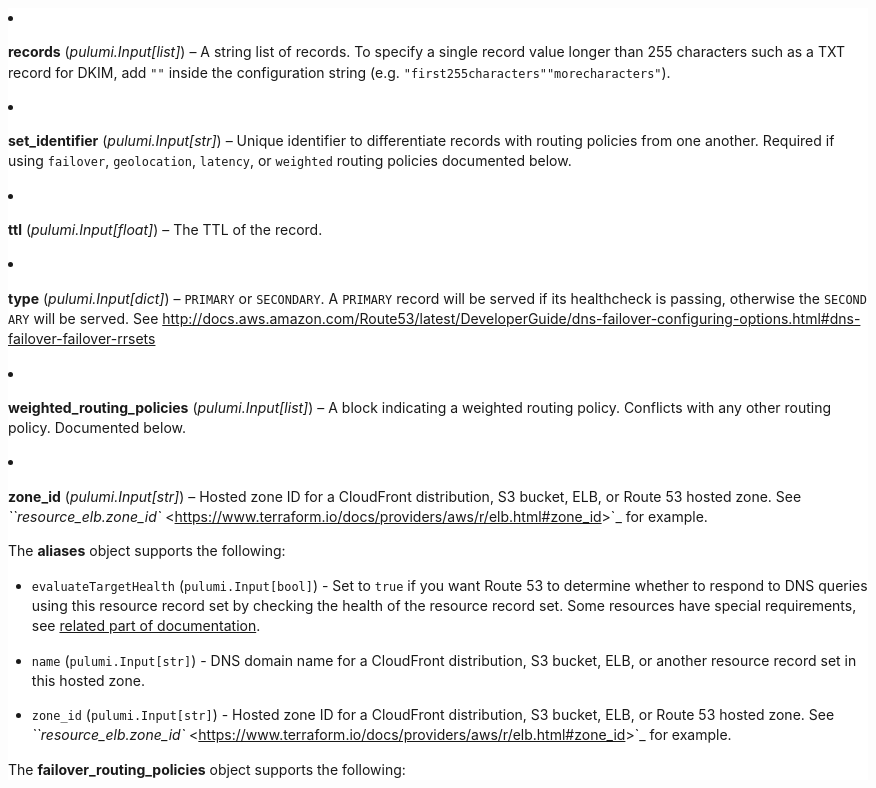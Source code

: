 <li><p><strong>records</strong> (<em>pulumi.Input</em><em>[</em><em>list</em><em>]</em>) – A string list of records. To specify a single record value longer than 255 characters such as a TXT record for DKIM, add <code class="docutils literal notranslate"><span class="pre">&quot;&quot;</span></code> inside the configuration string (e.g. <code class="docutils literal notranslate"><span class="pre">&quot;first255characters&quot;&quot;morecharacters&quot;</span></code>).</p></li>
<li><p><strong>set_identifier</strong> (<em>pulumi.Input</em><em>[</em><em>str</em><em>]</em>) – Unique identifier to differentiate records with routing policies from one another. Required if using <code class="docutils literal notranslate"><span class="pre">failover</span></code>, <code class="docutils literal notranslate"><span class="pre">geolocation</span></code>, <code class="docutils literal notranslate"><span class="pre">latency</span></code>, or <code class="docutils literal notranslate"><span class="pre">weighted</span></code> routing policies documented below.</p></li>
<li><p><strong>ttl</strong> (<em>pulumi.Input</em><em>[</em><em>float</em><em>]</em>) – The TTL of the record.</p></li>
<li><p><strong>type</strong> (<em>pulumi.Input</em><em>[</em><em>dict</em><em>]</em>) – <code class="docutils literal notranslate"><span class="pre">PRIMARY</span></code> or <code class="docutils literal notranslate"><span class="pre">SECONDARY</span></code>. A <code class="docutils literal notranslate"><span class="pre">PRIMARY</span></code> record will be served if its healthcheck is passing, otherwise the <code class="docutils literal notranslate"><span class="pre">SECONDARY</span></code> will be served. See <a class="reference external" href="http://docs.aws.amazon.com/Route53/latest/DeveloperGuide/dns-failover-configuring-options.html#dns-failover-failover-rrsets">http://docs.aws.amazon.com/Route53/latest/DeveloperGuide/dns-failover-configuring-options.html#dns-failover-failover-rrsets</a></p></li>
<li><p><strong>weighted_routing_policies</strong> (<em>pulumi.Input</em><em>[</em><em>list</em><em>]</em>) – A block indicating a weighted routing policy. Conflicts with any other routing policy. Documented below.</p></li>
<li><p><strong>zone_id</strong> (<em>pulumi.Input</em><em>[</em><em>str</em><em>]</em>) – Hosted zone ID for a CloudFront distribution, S3 bucket, ELB, or Route 53 hosted zone. See <cite>``resource_elb.zone_id`</cite> &lt;<a class="reference external" href="https://www.terraform.io/docs/providers/aws/r/elb.html#zone_id">https://www.terraform.io/docs/providers/aws/r/elb.html#zone_id</a>&gt;`_ for example.</p></li>
</ul>
</dd>
</dl>
<p>The <strong>aliases</strong> object supports the following:</p>
<ul class="simple">
<li><p><code class="docutils literal notranslate"><span class="pre">evaluateTargetHealth</span></code> (<code class="docutils literal notranslate"><span class="pre">pulumi.Input[bool]</span></code>) - Set to <code class="docutils literal notranslate"><span class="pre">true</span></code> if you want Route 53 to determine whether to respond to DNS queries using this resource record set by checking the health of the resource record set. Some resources have special requirements, see <a class="reference external" href="https://docs.aws.amazon.com/Route53/latest/DeveloperGuide/resource-record-sets-values.html#rrsets-values-alias-evaluate-target-health">related part of documentation</a>.</p></li>
<li><p><code class="docutils literal notranslate"><span class="pre">name</span></code> (<code class="docutils literal notranslate"><span class="pre">pulumi.Input[str]</span></code>) - DNS domain name for a CloudFront distribution, S3 bucket, ELB, or another resource record set in this hosted zone.</p></li>
<li><p><code class="docutils literal notranslate"><span class="pre">zone_id</span></code> (<code class="docutils literal notranslate"><span class="pre">pulumi.Input[str]</span></code>) - Hosted zone ID for a CloudFront distribution, S3 bucket, ELB, or Route 53 hosted zone. See <cite>``resource_elb.zone_id`</cite> &lt;<a class="reference external" href="https://www.terraform.io/docs/providers/aws/r/elb.html#zone_id">https://www.terraform.io/docs/providers/aws/r/elb.html#zone_id</a>&gt;`_ for example.</p></li>
</ul>
<p>The <strong>failover_routing_policies</strong> object supports the following:</p>
<ul class="simple">